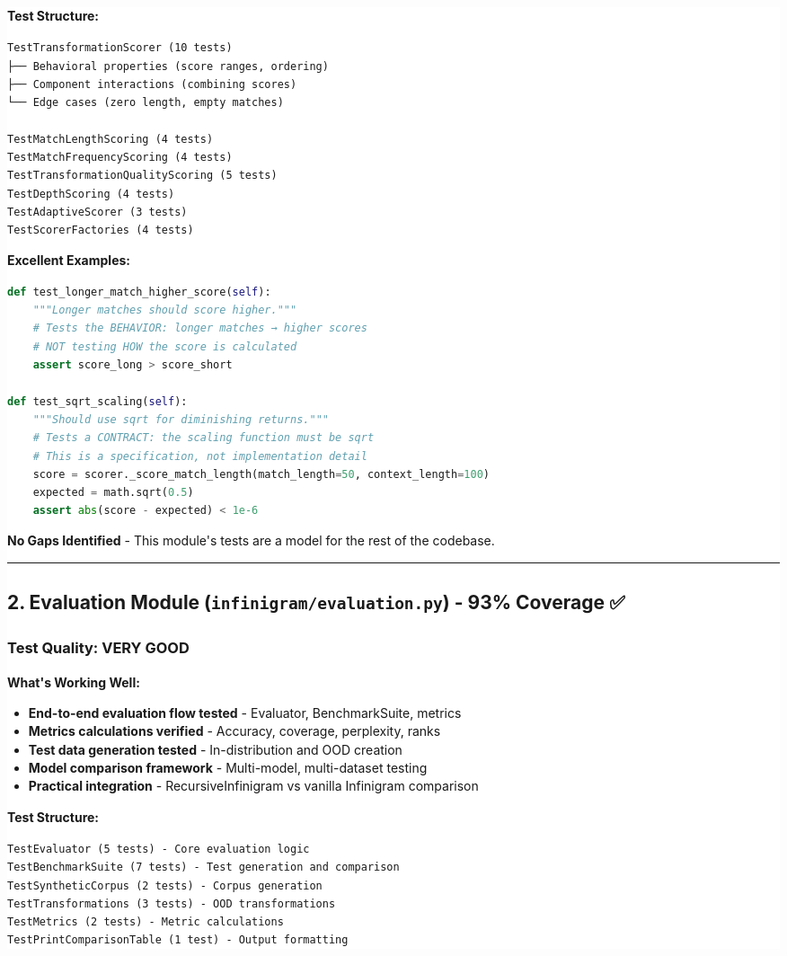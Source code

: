 **Test Structure:**
```
TestTransformationScorer (10 tests)
├── Behavioral properties (score ranges, ordering)
├── Component interactions (combining scores)
└── Edge cases (zero length, empty matches)

TestMatchLengthScoring (4 tests)
TestMatchFrequencyScoring (4 tests)
TestTransformationQualityScoring (5 tests)
TestDepthScoring (4 tests)
TestAdaptiveScorer (3 tests)
TestScorerFactories (4 tests)
```

**Excellent Examples:**
```python
def test_longer_match_higher_score(self):
    """Longer matches should score higher."""
    # Tests the BEHAVIOR: longer matches → higher scores
    # NOT testing HOW the score is calculated
    assert score_long > score_short

def test_sqrt_scaling(self):
    """Should use sqrt for diminishing returns."""
    # Tests a CONTRACT: the scaling function must be sqrt
    # This is a specification, not implementation detail
    score = scorer._score_match_length(match_length=50, context_length=100)
    expected = math.sqrt(0.5)
    assert abs(score - expected) < 1e-6
```

**No Gaps Identified** - This module's tests are a model for the rest of the codebase.

---

## 2. Evaluation Module (`infinigram/evaluation.py`) - 93% Coverage ✅

### Test Quality: VERY GOOD

**What's Working Well:**
- **End-to-end evaluation flow tested** - Evaluator, BenchmarkSuite, metrics
- **Metrics calculations verified** - Accuracy, coverage, perplexity, ranks
- **Test data generation tested** - In-distribution and OOD creation
- **Model comparison framework** - Multi-model, multi-dataset testing
- **Practical integration** - RecursiveInfinigram vs vanilla Infinigram comparison

**Test Structure:**
```
TestEvaluator (5 tests) - Core evaluation logic
TestBenchmarkSuite (7 tests) - Test generation and comparison
TestSyntheticCorpus (2 tests) - Corpus generation
TestTransformations (3 tests) - OOD transformations
TestMetrics (2 tests) - Metric calculations
TestPrintComparisonTable (1 test) - Output formatting
```
